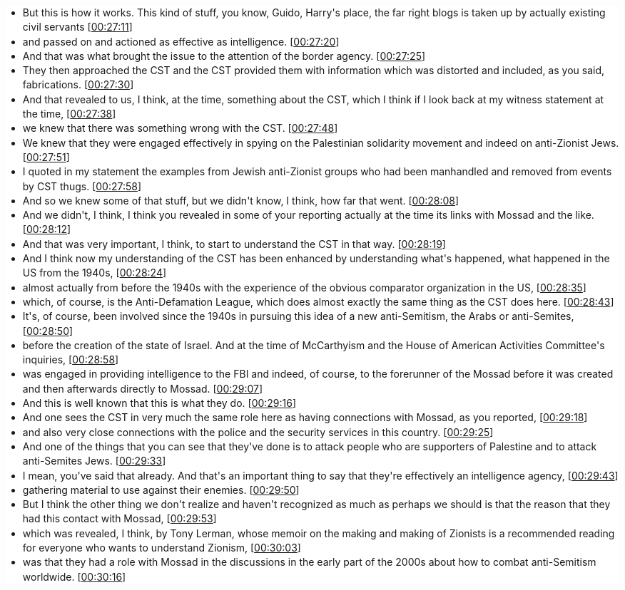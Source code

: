 *  But this is how it works. This kind of stuff, you know, Guido, Harry's place, the far right blogs is taken up by actually existing civil servants [[00:27:11](https://www.youtube.com/watch?v=k0yyPiRg5Gk&t=1631.8s)]
*  and passed on and actioned as effective as intelligence. [[00:27:20](https://www.youtube.com/watch?v=k0yyPiRg5Gk&t=1640.8s)]
*  And that was what brought the issue to the attention of the border agency. [[00:27:25](https://www.youtube.com/watch?v=k0yyPiRg5Gk&t=1645.8s)]
*  They then approached the CST and the CST provided them with information which was distorted and included, as you said, fabrications. [[00:27:30](https://www.youtube.com/watch?v=k0yyPiRg5Gk&t=1650.8s)]
*  And that revealed to us, I think, at the time, something about the CST, which I think if I look back at my witness statement at the time, [[00:27:38](https://www.youtube.com/watch?v=k0yyPiRg5Gk&t=1658.8s)]
*  we knew that there was something wrong with the CST. [[00:27:48](https://www.youtube.com/watch?v=k0yyPiRg5Gk&t=1668.8s)]
*  We knew that they were engaged effectively in spying on the Palestinian solidarity movement and indeed on anti-Zionist Jews. [[00:27:51](https://www.youtube.com/watch?v=k0yyPiRg5Gk&t=1671.8s)]
*  I quoted in my statement the examples from Jewish anti-Zionist groups who had been manhandled and removed from events by CST thugs. [[00:27:58](https://www.youtube.com/watch?v=k0yyPiRg5Gk&t=1678.8s)]
*  And so we knew some of that stuff, but we didn't know, I think, how far that went. [[00:28:08](https://www.youtube.com/watch?v=k0yyPiRg5Gk&t=1688.8s)]
*  And we didn't, I think, I think you revealed in some of your reporting actually at the time its links with Mossad and the like. [[00:28:12](https://www.youtube.com/watch?v=k0yyPiRg5Gk&t=1692.8s)]
*  And that was very important, I think, to start to understand the CST in that way. [[00:28:19](https://www.youtube.com/watch?v=k0yyPiRg5Gk&t=1699.8s)]
*  And I think now my understanding of the CST has been enhanced by understanding what's happened, what happened in the US from the 1940s, [[00:28:24](https://www.youtube.com/watch?v=k0yyPiRg5Gk&t=1704.8s)]
*  almost actually from before the 1940s with the experience of the obvious comparator organization in the US, [[00:28:35](https://www.youtube.com/watch?v=k0yyPiRg5Gk&t=1715.8s)]
*  which, of course, is the Anti-Defamation League, which does almost exactly the same thing as the CST does here. [[00:28:43](https://www.youtube.com/watch?v=k0yyPiRg5Gk&t=1723.8s)]
*  It's, of course, been involved since the 1940s in pursuing this idea of a new anti-Semitism, the Arabs or anti-Semites, [[00:28:50](https://www.youtube.com/watch?v=k0yyPiRg5Gk&t=1730.8s)]
*  before the creation of the state of Israel. And at the time of McCarthyism and the House of American Activities Committee's inquiries, [[00:28:58](https://www.youtube.com/watch?v=k0yyPiRg5Gk&t=1738.8s)]
*  was engaged in providing intelligence to the FBI and indeed, of course, to the forerunner of the Mossad before it was created and then afterwards directly to Mossad. [[00:29:07](https://www.youtube.com/watch?v=k0yyPiRg5Gk&t=1747.8s)]
*  And this is well known that this is what they do. [[00:29:16](https://www.youtube.com/watch?v=k0yyPiRg5Gk&t=1756.8s)]
*  And one sees the CST in very much the same role here as having connections with Mossad, as you reported, [[00:29:18](https://www.youtube.com/watch?v=k0yyPiRg5Gk&t=1758.8s)]
*  and also very close connections with the police and the security services in this country. [[00:29:25](https://www.youtube.com/watch?v=k0yyPiRg5Gk&t=1765.8s)]
*  And one of the things that you can see that they've done is to attack people who are supporters of Palestine and to attack anti-Semites Jews. [[00:29:33](https://www.youtube.com/watch?v=k0yyPiRg5Gk&t=1773.8s)]
*  I mean, you've said that already. And that's an important thing to say that they're effectively an intelligence agency, [[00:29:43](https://www.youtube.com/watch?v=k0yyPiRg5Gk&t=1783.8s)]
*  gathering material to use against their enemies. [[00:29:50](https://www.youtube.com/watch?v=k0yyPiRg5Gk&t=1790.8s)]
*  But I think the other thing we don't realize and haven't recognized as much as perhaps we should is that the reason that they had this contact with Mossad, [[00:29:53](https://www.youtube.com/watch?v=k0yyPiRg5Gk&t=1793.8s)]
*  which was revealed, I think, by Tony Lerman, whose memoir on the making and making of Zionists is a recommended reading for everyone who wants to understand Zionism, [[00:30:03](https://www.youtube.com/watch?v=k0yyPiRg5Gk&t=1803.8s)]
*  was that they had a role with Mossad in the discussions in the early part of the 2000s about how to combat anti-Semitism worldwide. [[00:30:16](https://www.youtube.com/watch?v=k0yyPiRg5Gk&t=1816.8s)]